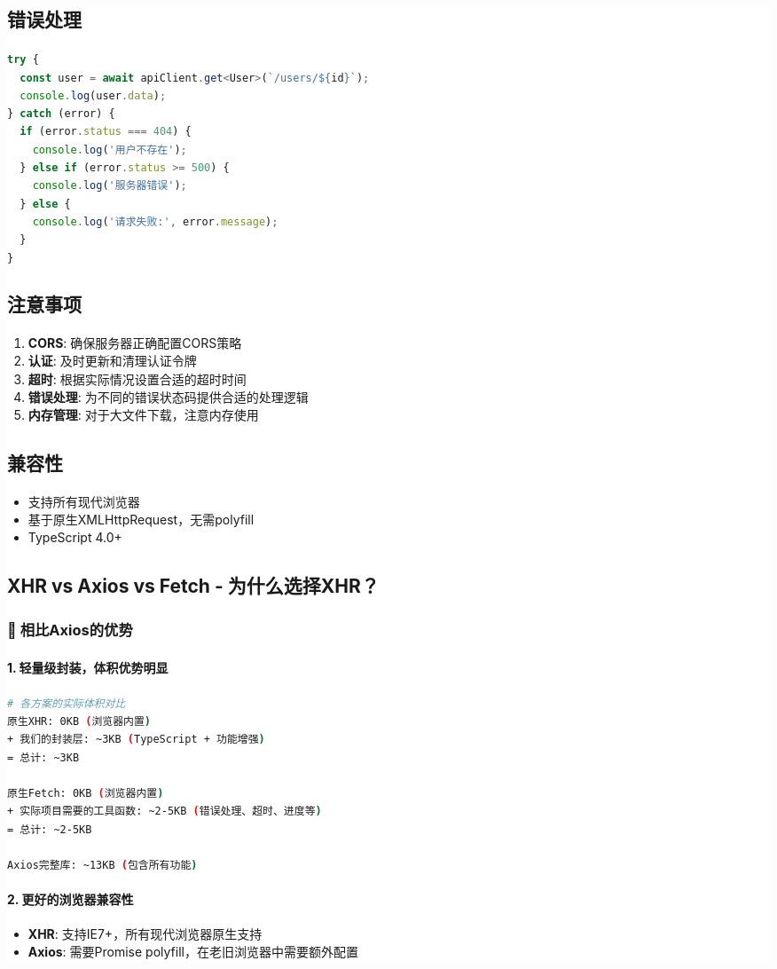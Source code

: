 ## 错误处理

```typescript
try {
  const user = await apiClient.get<User>(`/users/${id}`);
  console.log(user.data);
} catch (error) {
  if (error.status === 404) {
    console.log('用户不存在');
  } else if (error.status >= 500) {
    console.log('服务器错误');
  } else {
    console.log('请求失败:', error.message);
  }
}
```

## 注意事项

1. **CORS**: 确保服务器正确配置CORS策略
2. **认证**: 及时更新和清理认证令牌
3. **超时**: 根据实际情况设置合适的超时时间
4. **错误处理**: 为不同的错误状态码提供合适的处理逻辑
5. **内存管理**: 对于大文件下载，注意内存使用

## 兼容性

- 支持所有现代浏览器
- 基于原生XMLHttpRequest，无需polyfill
- TypeScript 4.0+

## XHR vs Axios vs Fetch - 为什么选择XHR？

### 🎯 **相比Axios的优势**

#### 1. **轻量级封装，体积优势明显**
```bash
# 各方案的实际体积对比
原生XHR: 0KB (浏览器内置)
+ 我们的封装层: ~3KB (TypeScript + 功能增强)
= 总计: ~3KB

原生Fetch: 0KB (浏览器内置) 
+ 实际项目需要的工具函数: ~2-5KB (错误处理、超时、进度等)
= 总计: ~2-5KB

Axios完整库: ~13KB (包含所有功能)
```

#### 2. **更好的浏览器兼容性**
- **XHR**: 支持IE7+，所有现代浏览器原生支持
- **Axios**: 需要Promise polyfill，在老旧浏览器中需要额外配置
